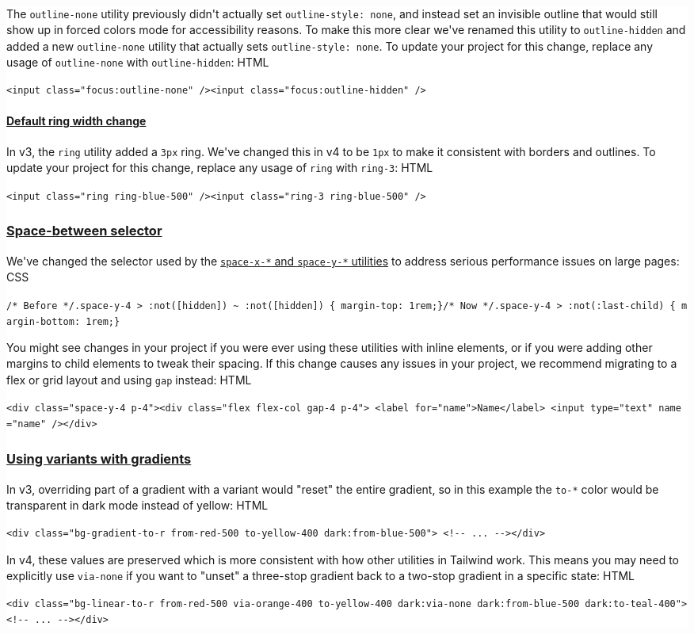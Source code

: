 The `outline-none` utility previously didn't actually set `outline-style: none`, and instead set an invisible outline that would still show up in forced colors mode for accessibility reasons.
To make this more clear we've renamed this utility to `outline-hidden` and added a new `outline-none` utility that actually sets `outline-style: none`.
To update your project for this change, replace any usage of `outline-none` with `outline-hidden`:
HTML
```
<input class="focus:outline-none" /><input class="focus:outline-hidden" />
```

#### [Default ring width change](https://tailwindcss.com/docs/upgrade-guide#default-ring-width-change)
In v3, the `ring` utility added a `3px` ring. We've changed this in v4 to be `1px` to make it consistent with borders and outlines.
To update your project for this change, replace any usage of `ring` with `ring-3`:
HTML
```
<input class="ring ring-blue-500" /><input class="ring-3 ring-blue-500" />
```

### [Space-between selector](https://tailwindcss.com/docs/upgrade-guide#space-between-selector)
We've changed the selector used by the [`space-x-*` and `space-y-*` utilities](https://tailwindcss.com/docs/margin#adding-space-between-children) to address serious performance issues on large pages:
CSS
```
/* Before */.space-y-4 > :not([hidden]) ~ :not([hidden]) { margin-top: 1rem;}/* Now */.space-y-4 > :not(:last-child) { margin-bottom: 1rem;}
```

You might see changes in your project if you were ever using these utilities with inline elements, or if you were adding other margins to child elements to tweak their spacing.
If this change causes any issues in your project, we recommend migrating to a flex or grid layout and using `gap` instead:
HTML
```
<div class="space-y-4 p-4"><div class="flex flex-col gap-4 p-4"> <label for="name">Name</label> <input type="text" name="name" /></div>
```

### [Using variants with gradients](https://tailwindcss.com/docs/upgrade-guide#using-variants-with-gradients)
In v3, overriding part of a gradient with a variant would "reset" the entire gradient, so in this example the `to-*` color would be transparent in dark mode instead of yellow:
HTML
```
<div class="bg-gradient-to-r from-red-500 to-yellow-400 dark:from-blue-500"> <!-- ... --></div>
```

In v4, these values are preserved which is more consistent with how other utilities in Tailwind work.
This means you may need to explicitly use `via-none` if you want to "unset" a three-stop gradient back to a two-stop gradient in a specific state:
HTML
```
<div class="bg-linear-to-r from-red-500 via-orange-400 to-yellow-400 dark:via-none dark:from-blue-500 dark:to-teal-400"> <!-- ... --></div>
```
